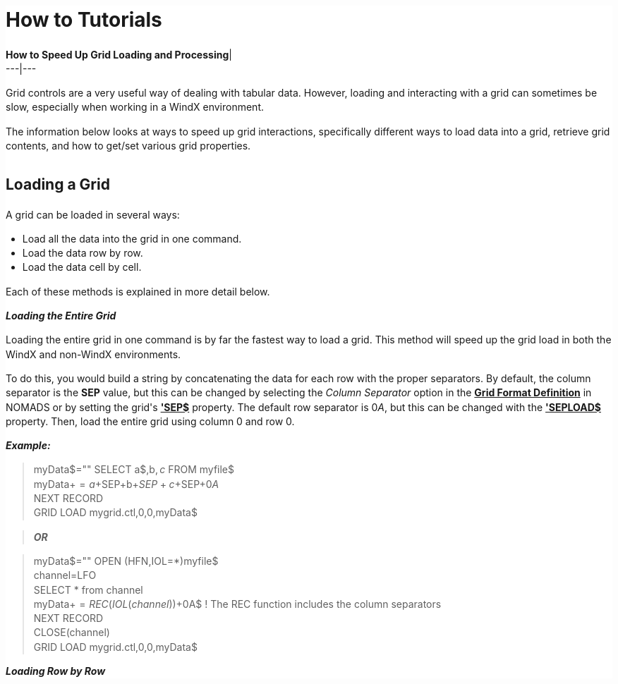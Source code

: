# How to Tutorials

**How to Speed Up Grid Loading and Processing**|   
---|---  
  
Grid controls are a very useful way of dealing with tabular data. However, loading and interacting with a grid can sometimes be slow, especially when working in a WindX environment.

The information below looks at ways to speed up grid interactions, specifically different ways to load data into a grid, retrieve grid contents, and how to get/set various grid properties.

## Loading a Grid

A grid can be loaded in several ways:

  * Load all the data into the grid in one command.
  * Load the data row by row.
  * Load the data cell by cell.



Each of these methods is explained in more detail below.

**_Loading the Entire Grid_**

Loading the entire grid in one command is by far the fastest way to load a grid. This method will speed up the grid load in both the WindX and non-WindX environments.

To do this, you would build a string by concatenating the data for each row with the proper separators. By default, the column separator is the **SEP** value, but this can be changed by selecting the _Column Separator_ option in the **[Grid Format Definition](../NOMADS%20Graphical%20Application/Creating%20Panel%20Controls/Grid%20Control/Formatting%20a%20Grid.md)** in NOMADS or by setting the grid's **['SEP$](../properties/sep_.md)** property. The default row separator is $0A$, but this can be changed with the **['SEPLOAD$](../properties/sepload_.md)** property. Then, load the entire grid using column 0 and row 0.

**_Example:_**

> myData$=""  
>  SELECT a$,b$,c$ FROM myfile$  
> myData$+=a$+SEP+b$+SEP+c$+SEP+$0A$  
>  NEXT RECORD  
>  GRID LOAD mygrid.ctl,0,0,myData$

> **_OR_**

> myData$=""  
>  OPEN (HFN,IOL=*)myfile$  
>  channel=LFO  
>  SELECT * from channel  
> myData$+=REC(IOL(channel))+$0A$ ! The REC function includes the column separators  
>  NEXT RECORD  
>  CLOSE(channel)  
>  GRID LOAD mygrid.ctl,0,0,myData$

**_Loading Row by Row_**
